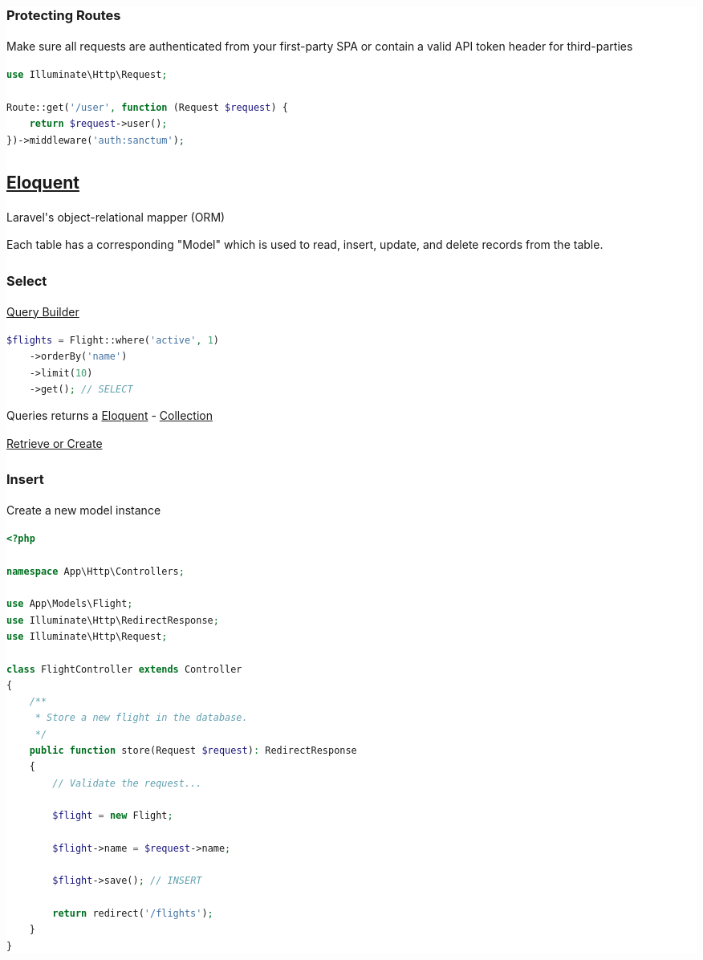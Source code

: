 ### Protecting Routes

Make sure all requests are authenticated from your first-party SPA or contain a valid API token header for third-parties
```php
use Illuminate\Http\Request;
 
Route::get('/user', function (Request $request) {
    return $request->user();
})->middleware('auth:sanctum');
```

## [Eloquent](https://laravel.com/docs/12.x/eloquent)

Laravel's object-relational mapper (ORM)

Each table has a corresponding "Model" which is used to read, insert, update, and delete records from the table.

### Select

[Query Builder](https://laravel.com/docs/12.x/queries)

```php
$flights = Flight::where('active', 1)
    ->orderBy('name')
    ->limit(10)
    ->get(); // SELECT
```

Queries returns a [Eloquent](https://laravel.com/docs/12.x/eloquent-collections#available-methods) - [Collection](https://laravel.com/docs/12.x/collections#available-methods)

[Retrieve or Create](https://laravel.com/docs/12.x/eloquent#retrieving-or-creating-models)

### Insert

Create a new model instance

```php
<?php
 
namespace App\Http\Controllers;
 
use App\Models\Flight;
use Illuminate\Http\RedirectResponse;
use Illuminate\Http\Request;
 
class FlightController extends Controller
{
    /**
     * Store a new flight in the database.
     */
    public function store(Request $request): RedirectResponse
    {
        // Validate the request...
 
        $flight = new Flight;
 
        $flight->name = $request->name;
 
        $flight->save(); // INSERT
 
        return redirect('/flights');
    }
}

```
